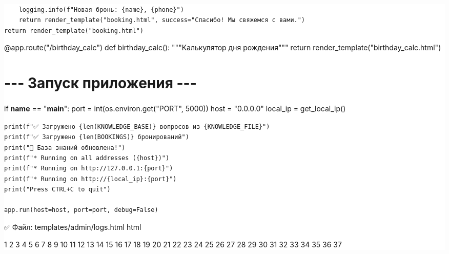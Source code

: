         logging.info(f"Новая бронь: {name}, {phone}")
        return render_template("booking.html", success="Спасибо! Мы свяжемся с вами.")
    return render_template("booking.html")

@app.route("/birthday_calc")
def birthday_calc():
    """Калькулятор дня рождения"""
    return render_template("birthday_calc.html")

# --- Запуск приложения ---
if __name__ == "__main__":
    port = int(os.environ.get("PORT", 5000))
    host = "0.0.0.0"
    local_ip = get_local_ip()

    print(f"✅ Загружено {len(KNOWLEDGE_BASE)} вопросов из {KNOWLEDGE_FILE}")
    print(f"✅ Загружено {len(BOOKINGS)} бронирований")
    print("🔄 База знаний обновлена!")
    print(f"* Running on all addresses ({host})")
    print(f"* Running on http://127.0.0.1:{port}")
    print(f"* Running on http://{local_ip}:{port}")
    print("Press CTRL+C to quit")

    app.run(host=host, port=port, debug=False)
✅ Файл: templates/admin/logs.html
html


1
2
3
4
5
6
7
8
9
10
11
12
13
14
15
16
17
18
19
20
21
22
23
24
25
26
27
28
29
30
31
32
33
34
35
36
37